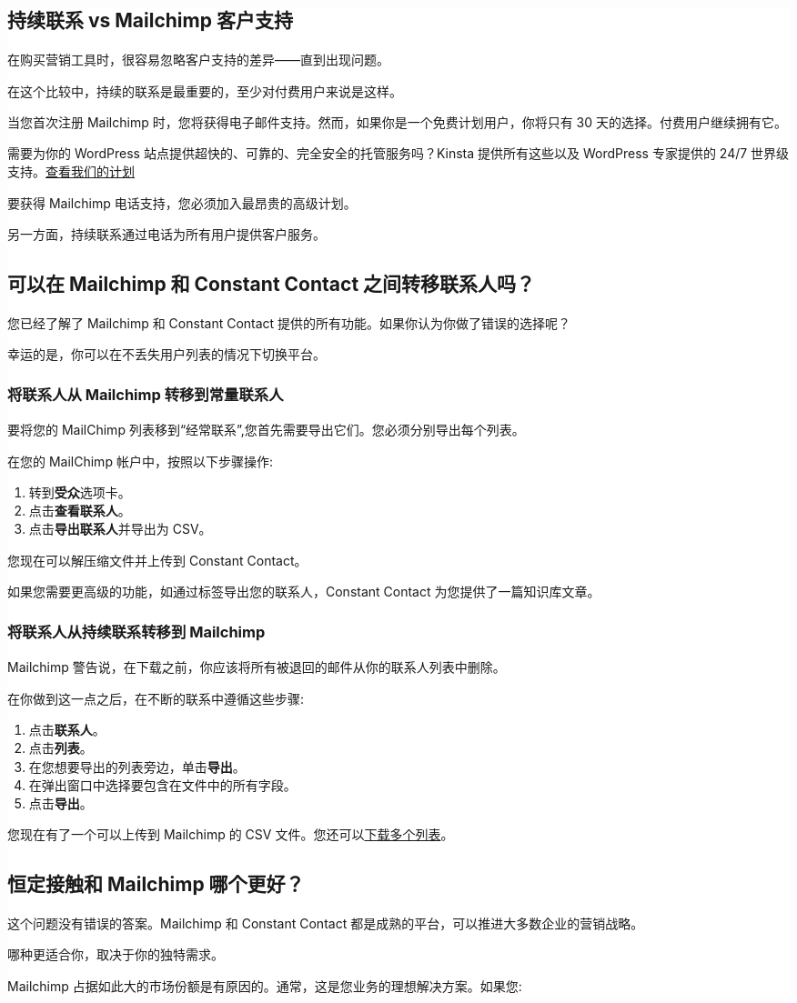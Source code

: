 ## 持续联系 vs Mailchimp 客户支持

在购买营销工具时，很容易忽略客户支持的差异——直到出现问题。

在这个比较中，持续的联系是最重要的，至少对付费用户来说是这样。

当您首次注册 Mailchimp 时，您将获得电子邮件支持。然而，如果你是一个免费计划用户，你将只有 30 天的选择。付费用户继续拥有它。

需要为你的 WordPress 站点提供超快的、可靠的、完全安全的托管服务吗？Kinsta 提供所有这些以及 WordPress 专家提供的 24/7 世界级支持。[查看我们的计划](https://kinsta.com/plans/?in-article-cta)

要获得 Mailchimp 电话支持，您必须加入最昂贵的高级计划。

另一方面，持续联系通过电话为所有用户提供客户服务。

## 可以在 Mailchimp 和 Constant Contact 之间转移联系人吗？

您已经了解了 Mailchimp 和 Constant Contact 提供的所有功能。如果你认为你做了错误的选择呢？

幸运的是，你可以在不丢失用户列表的情况下切换平台。

### 将联系人从 Mailchimp 转移到常量联系人

要将您的 MailChimp 列表移到“经常联系”,您首先需要导出它们。您必须分别导出每个列表。

在您的 MailChimp 帐户中，按照以下步骤操作:

1.  转到**受众**选项卡。
2.  点击**查看联系人**。
3.  点击**导出联系人**并导出为 CSV。

您现在可以解压缩文件并上传到 Constant Contact。

如果您需要更高级的功能，如通过标签导出您的联系人，Constant Contact 为您提供了一篇知识库文章。

### 将联系人从持续联系转移到 Mailchimp

Mailchimp 警告说，在下载之前，你应该将所有被退回的邮件从你的联系人列表中删除。

在你做到这一点之后，在不断的联系中遵循这些步骤:

1.  点击**联系人**。
2.  点击**列表**。
3.  在您想要导出的列表旁边，单击**导出**。
4.  在弹出窗口中选择要包含在文件中的所有字段。
5.  点击**导出**。

您现在有了一个可以上传到 Mailchimp 的 CSV 文件。您还可以[下载多个列表](https://knowledgebase.constantcontact.com/articles/KnowledgeBase/7572-Exporting-Contacts-from-MailChimp?lang=en_US)。

## 恒定接触和 Mailchimp 哪个更好？

这个问题没有错误的答案。Mailchimp 和 Constant Contact 都是成熟的平台，可以推进大多数企业的营销战略。

哪种更适合你，取决于你的独特需求。

Mailchimp 占据如此大的市场份额是有原因的。通常，这是您业务的理想解决方案。如果您:
